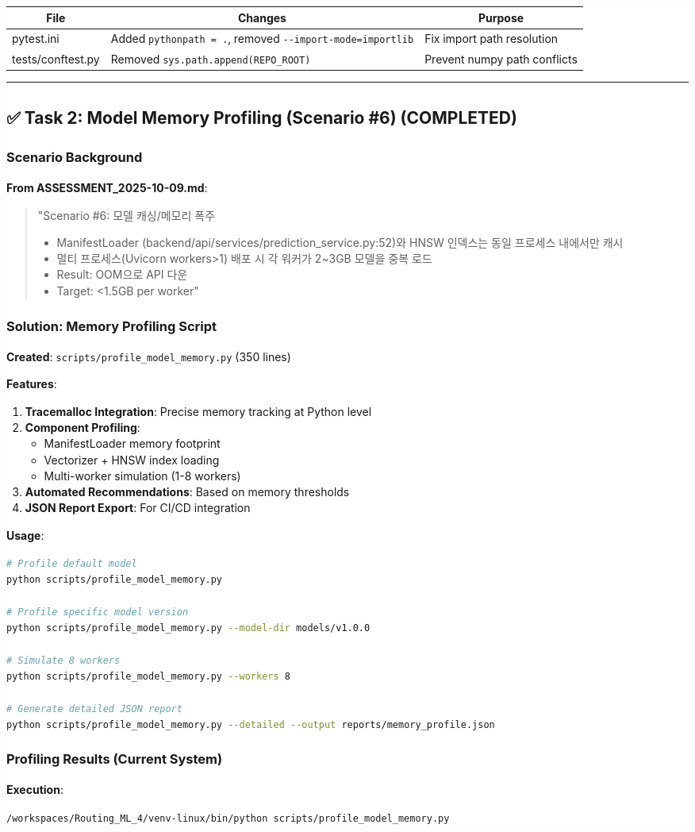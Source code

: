 | File | Changes | Purpose |
|------|---------|---------|
| pytest.ini | Added `pythonpath = .`, removed `--import-mode=importlib` | Fix import path resolution |
| tests/conftest.py | Removed `sys.path.append(REPO_ROOT)` | Prevent numpy path conflicts |

---

## ✅ Task 2: Model Memory Profiling (Scenario #6) (COMPLETED)

### Scenario Background

**From ASSESSMENT_2025-10-09.md**:
> "Scenario #6: 모델 캐싱/메모리 폭주
> - ManifestLoader (backend/api/services/prediction_service.py:52)와 HNSW 인덱스는 동일 프로세스 내에서만 캐시
> - 멀티 프로세스(Uvicorn workers>1) 배포 시 각 워커가 2~3GB 모델을 중복 로드
> - Result: OOM으로 API 다운
> - Target: <1.5GB per worker"

### Solution: Memory Profiling Script

**Created**: `scripts/profile_model_memory.py` (350 lines)

**Features**:
1. **Tracemalloc Integration**: Precise memory tracking at Python level
2. **Component Profiling**:
   - ManifestLoader memory footprint
   - Vectorizer + HNSW index loading
   - Multi-worker simulation (1-8 workers)
3. **Automated Recommendations**: Based on memory thresholds
4. **JSON Report Export**: For CI/CD integration

**Usage**:
```bash
# Profile default model
python scripts/profile_model_memory.py

# Profile specific model version
python scripts/profile_model_memory.py --model-dir models/v1.0.0

# Simulate 8 workers
python scripts/profile_model_memory.py --workers 8

# Generate detailed JSON report
python scripts/profile_model_memory.py --detailed --output reports/memory_profile.json
```

### Profiling Results (Current System)

**Execution**:
```bash
/workspaces/Routing_ML_4/venv-linux/bin/python scripts/profile_model_memory.py
```
